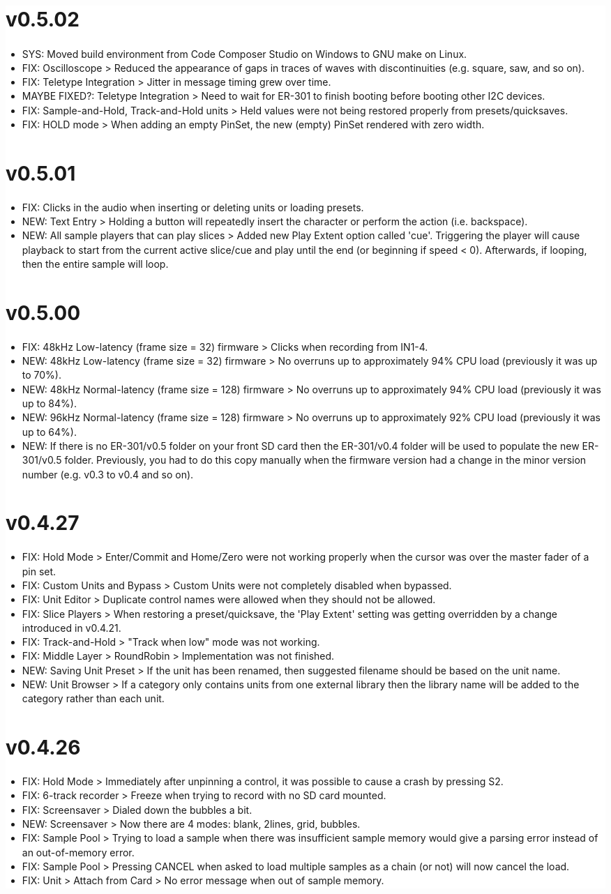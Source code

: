 # v0.5.02
* SYS: Moved build environment from Code Composer Studio on Windows to GNU make on Linux.
* FIX: Oscilloscope > Reduced the appearance of gaps in traces of waves with discontinuities (e.g. square, saw, and so on). 
* FIX: Teletype Integration > Jitter in message timing grew over time.
* MAYBE FIXED?: Teletype Integration > Need to wait for ER-301 to finish booting before booting other I2C devices.
* FIX: Sample-and-Hold, Track-and-Hold units > Held values were not being restored properly from presets/quicksaves.
* FIX: HOLD mode > When adding an empty PinSet, the new (empty) PinSet rendered with zero width.

# v0.5.01
* FIX: Clicks in the audio when inserting or deleting units or loading presets.
* NEW: Text Entry > Holding a button will repeatedly insert the character or perform the action (i.e. backspace).
* NEW: All sample players that can play slices > Added new Play Extent option called 'cue'. Triggering the player will cause playback to start from the current active slice/cue and play until the end (or beginning if speed < 0).  Afterwards, if looping, then the entire sample will loop.

# v0.5.00
* FIX: 48kHz Low-latency (frame size = 32) firmware > Clicks when recording from IN1-4.
* NEW: 48kHz Low-latency (frame size = 32) firmware > No overruns up to approximately 94% CPU load (previously it was up to 70%).
* NEW: 48kHz Normal-latency (frame size = 128) firmware > No overruns up to approximately 94% CPU load (previously it was up to 84%).
* NEW: 96kHz Normal-latency (frame size = 128) firmware > No overruns up to approximately 92% CPU load (previously it was up to 64%).
* NEW: If there is no ER-301/v0.5 folder on your front SD card then the ER-301/v0.4 folder will be used to populate the new ER-301/v0.5 folder. Previously, you had to do this copy manually when the firmware version had a change in the minor version number (e.g. v0.3 to v0.4 and so on).

# v0.4.27
* FIX: Hold Mode > Enter/Commit and Home/Zero were not working properly when the cursor was over the master fader of a pin set.
* FIX: Custom Units and Bypass > Custom Units were not completely disabled when bypassed.
* FIX: Unit Editor > Duplicate control names were allowed when they should not be allowed.
* FIX: Slice Players > When restoring a preset/quicksave, the 'Play Extent' setting was getting overridden by a change introduced in v0.4.21.
* FIX: Track-and-Hold > "Track when low" mode was not working.
* FIX: Middle Layer > RoundRobin > Implementation was not finished.
* NEW: Saving Unit Preset > If the unit has been renamed, then suggested filename should be based on the unit name.
* NEW: Unit Browser > If a category only contains units from one external library then the library name will be added to the category rather than each unit.

# v0.4.26
* FIX: Hold Mode > Immediately after unpinning a control, it was possible to cause a crash by pressing S2.
* FIX: 6-track recorder > Freeze when trying to record with no SD card mounted.
* FIX: Screensaver > Dialed down the bubbles a bit.
* NEW: Screensaver > Now there are 4 modes: blank, 2lines, grid, bubbles.
* FIX: Sample Pool > Trying to load a sample when there was insufficient sample memory would give a parsing error instead of an out-of-memory error.
* FIX: Sample Pool > Pressing CANCEL when asked to load multiple samples as a chain (or not) will now cancel the load.
* FIX: Unit > Attach from Card > No error message when out of sample memory.